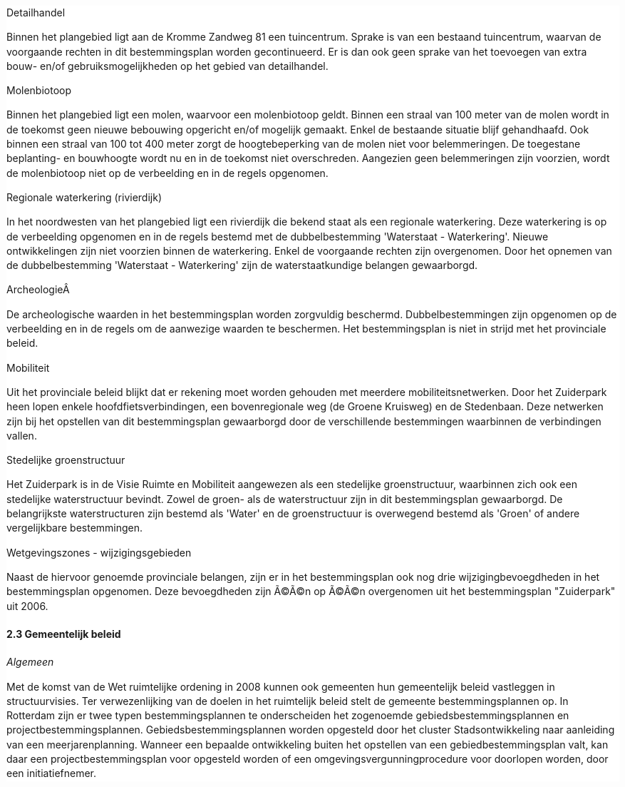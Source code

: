 Detailhandel

Binnen het plangebied ligt aan de Kromme Zandweg 81 een tuincentrum. Sprake is van een bestaand tuincentrum, waarvan de voorgaande rechten in dit bestemmingsplan worden gecontinueerd. Er is dan ook geen sprake van het toevoegen van extra bouw\- en/of gebruiksmogelijkheden op het gebied van detailhandel.

Molenbiotoop

Binnen het plangebied ligt een molen, waarvoor een molenbiotoop geldt. Binnen een straal van 100 meter van de molen wordt in de toekomst geen nieuwe bebouwing opgericht en/of mogelijk gemaakt. Enkel de bestaande situatie blijf gehandhaafd. Ook binnen een straal van 100 tot 400 meter zorgt de hoogtebeperking van de molen niet voor belemmeringen. De toegestane beplanting\- en bouwhoogte wordt nu en in de toekomst niet overschreden. Aangezien geen belemmeringen zijn voorzien, wordt de molenbiotoop niet op de verbeelding en in de regels opgenomen.

Regionale waterkering (rivierdijk)

In het noordwesten van het plangebied ligt een rivierdijk die bekend staat als een regionale waterkering. Deze waterkering is op de verbeelding opgenomen en in de regels bestemd met de dubbelbestemming 'Waterstaat \- Waterkering'. Nieuwe ontwikkelingen zijn niet voorzien binnen de waterkering. Enkel de voorgaande rechten zijn overgenomen. Door het opnemen van de dubbelbestemming 'Waterstaat \- Waterkering' zijn de waterstaatkundige belangen gewaarborgd.

ArcheologieÂ

De archeologische waarden in het bestemmingsplan worden zorgvuldig beschermd. Dubbelbestemmingen zijn opgenomen op de verbeelding en in de regels om de aanwezige waarden te beschermen. Het bestemmingsplan is niet in strijd met het provinciale beleid.

Mobiliteit

Uit het provinciale beleid blijkt dat er rekening moet worden gehouden met meerdere mobiliteitsnetwerken. Door het Zuiderpark heen lopen enkele hoofdfietsverbindingen, een bovenregionale weg (de Groene Kruisweg) en de Stedenbaan. Deze netwerken zijn bij het opstellen van dit bestemmingsplan gewaarborgd door de verschillende bestemmingen waarbinnen de verbindingen vallen.

Stedelijke groenstructuur

Het Zuiderpark is in de Visie Ruimte en Mobiliteit aangewezen als een stedelijke groenstructuur, waarbinnen zich ook een stedelijke waterstructuur bevindt. Zowel de groen\- als de waterstructuur zijn in dit bestemmingsplan gewaarborgd. De belangrijkste waterstructuren zijn bestemd als 'Water' en de groenstructuur is overwegend bestemd als 'Groen' of andere vergelijkbare bestemmingen.

Wetgevingszones \- wijzigingsgebieden

Naast de hiervoor genoemde provinciale belangen, zijn er in het bestemmingsplan ook nog drie wijzigingbevoegdheden in het bestemmingsplan opgenomen. Deze bevoegdheden zijn Ã©Ã©n op Ã©Ã©n overgenomen uit het bestemmingsplan "Zuiderpark" uit 2006\.

#### 2\.3 Gemeentelijk beleid

*Algemeen*

Met de komst van de Wet ruimtelijke ordening in 2008 kunnen ook gemeenten hun gemeentelijk beleid vastleggen in structuurvisies. Ter verwezenlijking van de doelen in het ruimtelijk beleid stelt de gemeente bestemmingsplannen op. In Rotterdam zijn er twee typen bestemmingsplannen te onderscheiden het zogenoemde gebiedsbestemmingsplannen en projectbestemmingsplannen. Gebiedsbestemmingsplannen worden opgesteld door het cluster Stadsontwikkeling naar aanleiding van een meerjarenplanning. Wanneer een bepaalde ontwikkeling buiten het opstellen van een gebiedbestemmingsplan valt, kan daar een projectbestemmingsplan voor opgesteld worden of een omgevingsvergunningprocedure voor doorlopen worden, door een initiatiefnemer.
